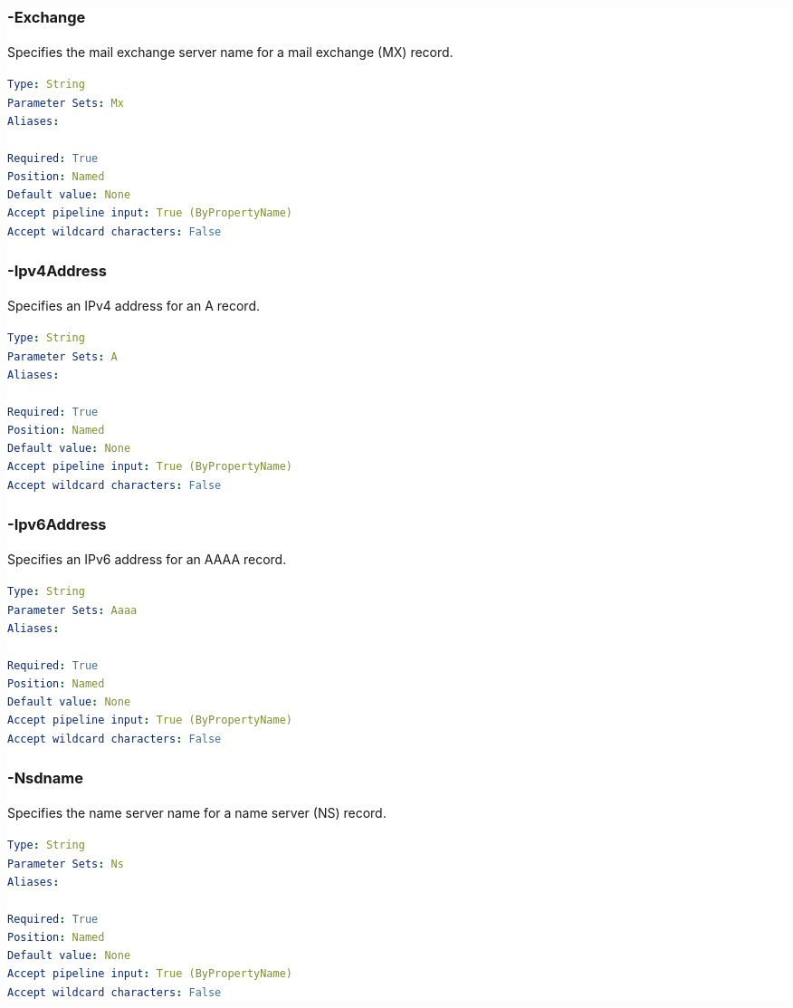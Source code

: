 ### -Exchange
Specifies the mail exchange server name for a mail exchange (MX) record.

```yaml
Type: String
Parameter Sets: Mx
Aliases:

Required: True
Position: Named
Default value: None
Accept pipeline input: True (ByPropertyName)
Accept wildcard characters: False
```

### -Ipv4Address
Specifies an IPv4 address for an A record.

```yaml
Type: String
Parameter Sets: A
Aliases:

Required: True
Position: Named
Default value: None
Accept pipeline input: True (ByPropertyName)
Accept wildcard characters: False
```

### -Ipv6Address
Specifies an IPv6 address for an AAAA record.

```yaml
Type: String
Parameter Sets: Aaaa
Aliases:

Required: True
Position: Named
Default value: None
Accept pipeline input: True (ByPropertyName)
Accept wildcard characters: False
```

### -Nsdname
Specifies the name server name for a name server (NS) record.

```yaml
Type: String
Parameter Sets: Ns
Aliases:

Required: True
Position: Named
Default value: None
Accept pipeline input: True (ByPropertyName)
Accept wildcard characters: False
```
